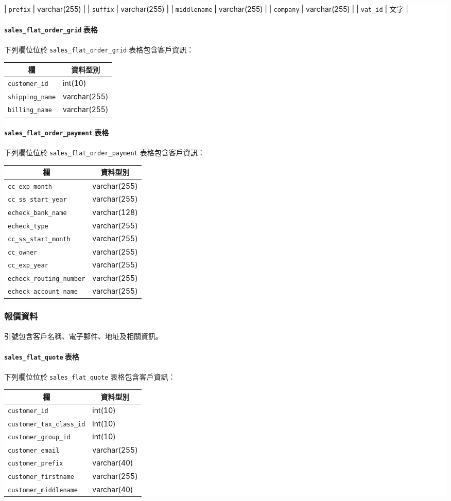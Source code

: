 | `prefix` | varchar(255) |
| `suffix` | varchar(255) |
| `middlename` | varchar(255) |
| `company` | varchar(255) |
| `vat_id` | 文字 |

#### `sales_flat_order_grid` 表格

下列欄位位於 `sales_flat_order_grid` 表格包含客戶資訊：

| 欄 | 資料型別 |
| --- | --- |
| `customer_id` | int(10) |
| `shipping_name` | varchar(255) |
| `billing_name` | varchar(255) |

#### `sales_flat_order_payment` 表格

下列欄位位於 `sales_flat_order_payment` 表格包含客戶資訊：

| 欄 | 資料型別 |
| --- | --- |
| `cc_exp_month` | varchar(255) |
| `cc_ss_start_year` | varchar(255) |
| `echeck_bank_name` | varchar(128) |
| `echeck_type` | varchar(255) |
| `cc_ss_start_month` | varchar(255) |
| `cc_owner` | varchar(255) |
| `cc_exp_year` | varchar(255) |
| `echeck_routing_number` | varchar(255) |
| `echeck_account_name` | varchar(255) |

### 報價資料

引號包含客戶名稱、電子郵件、地址及相關資訊。

#### `sales_flat_quote` 表格

下列欄位位於 `sales_flat_quote` 表格包含客戶資訊：

| 欄 | 資料型別 |
| --- | --- |
| `customer_id` | int(10) |
| `customer_tax_class_id` | int(10) |
| `customer_group_id` | int(10) |
| `customer_email` | varchar(255) |
| `customer_prefix` | varchar(40) |
| `customer_firstname` | varchar(255) |
| `customer_middlename` | varchar(40) |